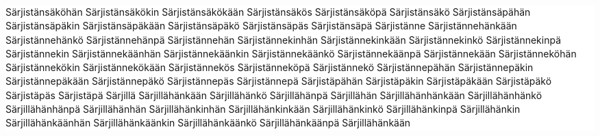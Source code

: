 Särjistänsäköhän
Särjistänsäkökin
Särjistänsäkökään
Särjistänsäkös
Särjistänsäköpä
Särjistänsäkö
Särjistänsäpähän
Särjistänsäpäkin
Särjistänsäpäkään
Särjistänsäpäkö
Särjistänsäpäs
Särjistänsäpä
Särjistänne
Särjistännehänkään
Särjistännehänkö
Särjistännehänpä
Särjistännehän
Särjistännekinhän
Särjistännekinkään
Särjistännekinkö
Särjistännekinpä
Särjistännekin
Särjistännekäänhän
Särjistännekäänkin
Särjistännekäänkö
Särjistännekäänpä
Särjistännekään
Särjistänneköhän
Särjistännekökin
Särjistännekökään
Särjistännekös
Särjistänneköpä
Särjistännekö
Särjistännepähän
Särjistännepäkin
Särjistännepäkään
Särjistännepäkö
Särjistännepäs
Särjistännepä
Särjistäpähän
Särjistäpäkin
Särjistäpäkään
Särjistäpäkö
Särjistäpäs
Särjistäpä
Särjillä
Särjillähänkään
Särjillähänkö
Särjillähänpä
Särjillähän
Särjillähänhänkään
Särjillähänhänkö
Särjillähänhänpä
Särjillähänhän
Särjillähänkinhän
Särjillähänkinkään
Särjillähänkinkö
Särjillähänkinpä
Särjillähänkin
Särjillähänkäänhän
Särjillähänkäänkin
Särjillähänkäänkö
Särjillähänkäänpä
Särjillähänkään